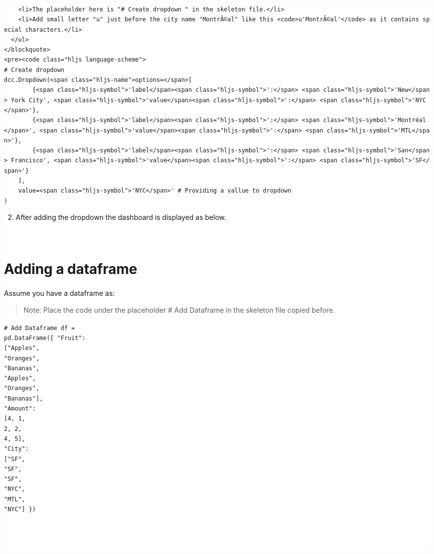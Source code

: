         <li>The placeholder here is "# Create dropdown " in the skeleton file.</li>
        <li>Add small letter "u" just before the city name "MontrÃ©al" like this <code>u'MontrÃ©al'</code> as it contains special characters.</li>
      </ul>
    </blockquote>
    <pre><code class="hljs language-scheme">   
    # Create dropdown
    dcc.Dropdown(<span class="hljs-name">options=</span>[
            {<span class="hljs-symbol">'label</span><span class="hljs-symbol">':</span> <span class="hljs-symbol">'New</span> York City', <span class="hljs-symbol">'value</span><span class="hljs-symbol">':</span> <span class="hljs-symbol">'NYC</span>'},
            {<span class="hljs-symbol">'label</span><span class="hljs-symbol">':</span> <span class="hljs-symbol">'Montréal</span>', <span class="hljs-symbol">'value</span><span class="hljs-symbol">':</span> <span class="hljs-symbol">'MTL</span>'},
            {<span class="hljs-symbol">'label</span><span class="hljs-symbol">':</span> <span class="hljs-symbol">'San</span> Francisco', <span class="hljs-symbol">'value</span><span class="hljs-symbol">':</span> <span class="hljs-symbol">'SF</span>'}
        ],
        value=<span class="hljs-symbol">'NYC</span>' # Providing a vallue to dropdown
    )


</code></pre>
    <p></p>
    <ol start="2">
      <li>After adding the dropdown the dashboard is displayed as below.</li>
    </ol>
    <p>
      <img src="https://cf-courses-data.s3.us.cloud-object-storage.appdomain.cloud/IBMDeveloperSkillsNetwork-DV0101EN-SkillsNetwork/labs/Module%205/images/output2.png" alt="">
    </p>
    <h1>Adding a dataframe</h1>
    <p>Assume you have a dataframe as:</p>
    <blockquote>
      <p>Note: Place the code under the placeholder # Add Dataframe in the skeleton file copied before.</p>
    </blockquote>
    <pre><code class="hljs language-json"># Add Dataframe
df = pd.DataFrame({
    <span class="hljs-attr">"Fruit"</span>: [<span class="hljs-string">"Apples"</span>, <span class="hljs-string">"Oranges"</span>, <span class="hljs-string">"Bananas"</span>, <span class="hljs-string">"Apples"</span>, <span class="hljs-string">"Oranges"</span>, <span class="hljs-string">"Bananas"</span>],
    <span class="hljs-attr">"Amount"</span>: [<span class="hljs-number">4</span>, <span class="hljs-number">1</span>, <span class="hljs-number">2</span>, <span class="hljs-number">2</span>, <span class="hljs-number">4</span>, <span class="hljs-number">5</span>],
    <span class="hljs-attr">"City"</span>: [<span class="hljs-string">"SF"</span>, <span class="hljs-string">"SF"</span>, <span class="hljs-string">"SF"</span>, <span class="hljs-string">"NYC"</span>, <span class="hljs-string">"MTL"</span>, <span class="hljs-string">"NYC"</span>]
})
